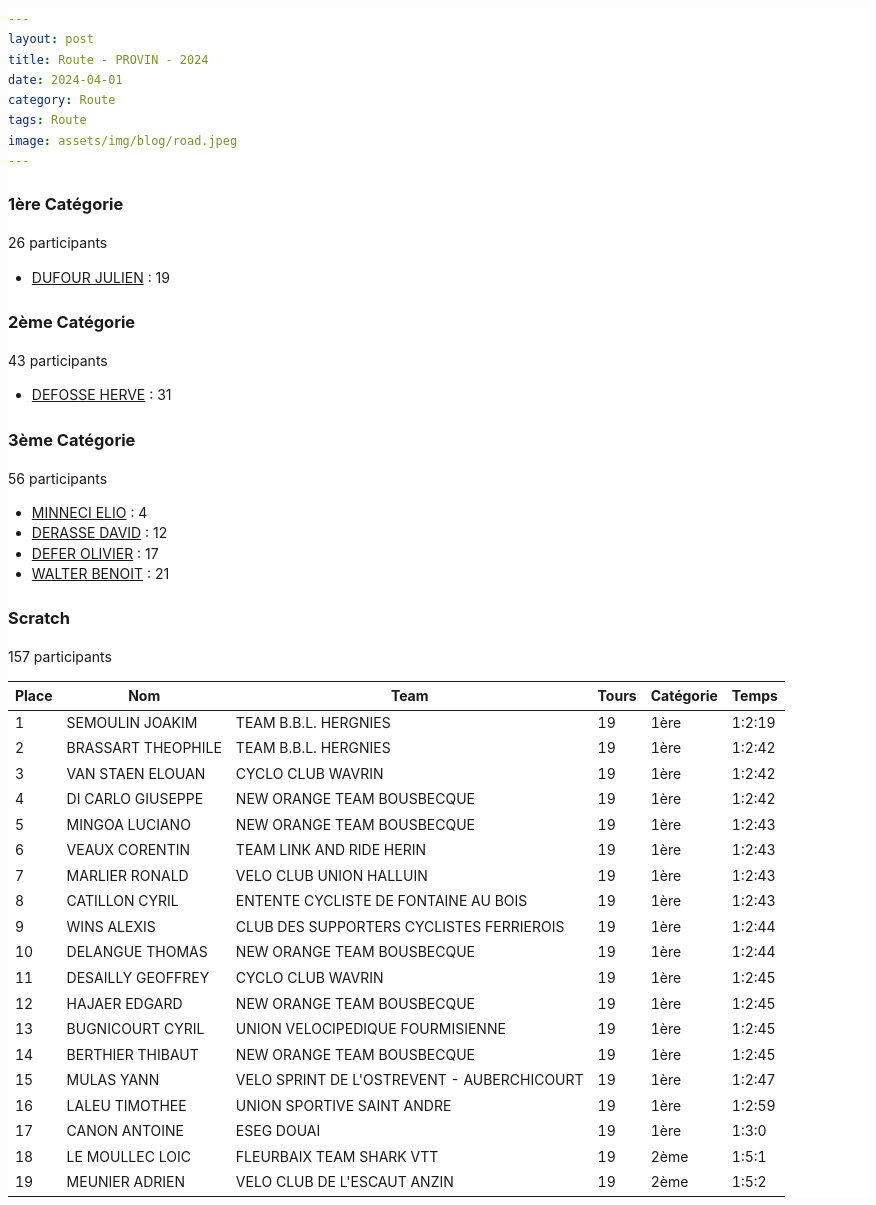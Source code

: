 ```yaml
---
layout: post
title: Route - PROVIN - 2024
date: 2024-04-01
category: Route
tags: Route
image: assets/img/blog/road.jpeg
---
```


### 1ère Catégorie
26 participants
- [DUFOUR JULIEN](https://teamspecializedlille.cc/coureurs/dufourjulien) : 19

### 2ème Catégorie
43 participants
- [DEFOSSE HERVE](https://teamspecializedlille.cc/coureurs/defosseherve) : 31

### 3ème Catégorie
56 participants
- [MINNECI ELIO](https://teamspecializedlille.cc/coureurs/minnecielio) : 4
- [DERASSE DAVID](https://teamspecializedlille.cc/coureurs/derassedavid) : 12
- [DEFER OLIVIER](https://teamspecializedlille.cc/coureurs/deferolivier) : 17
- [WALTER BENOIT](https://teamspecializedlille.cc/coureurs/walterbenoit) : 21

### Scratch
157 participants

| Place | Nom | Team | Tours | Catégorie | Temps |
|---|---|---|---|---|---|
| 1 | SEMOULIN JOAKIM | TEAM B.B.L. HERGNIES | 19 | 1ère | 1:2:19 | 
| 2 | BRASSART THEOPHILE | TEAM B.B.L. HERGNIES | 19 | 1ère | 1:2:42 | 
| 3 | VAN STAEN ELOUAN | CYCLO CLUB WAVRIN | 19 | 1ère | 1:2:42 | 
| 4 | DI CARLO GIUSEPPE | NEW ORANGE TEAM BOUSBECQUE | 19 | 1ère | 1:2:42 | 
| 5 | MINGOA LUCIANO | NEW ORANGE TEAM BOUSBECQUE | 19 | 1ère | 1:2:43 | 
| 6 | VEAUX CORENTIN | TEAM LINK AND RIDE HERIN | 19 | 1ère | 1:2:43 | 
| 7 | MARLIER RONALD | VELO CLUB UNION HALLUIN | 19 | 1ère | 1:2:43 | 
| 8 | CATILLON CYRIL | ENTENTE CYCLISTE DE FONTAINE AU BOIS | 19 | 1ère | 1:2:43 | 
| 9 | WINS ALEXIS | CLUB DES SUPPORTERS CYCLISTES FERRIEROIS | 19 | 1ère | 1:2:44 | 
| 10 | DELANGUE THOMAS | NEW ORANGE TEAM BOUSBECQUE | 19 | 1ère | 1:2:44 | 
| 11 | DESAILLY GEOFFREY | CYCLO CLUB WAVRIN | 19 | 1ère | 1:2:45 | 
| 12 | HAJAER EDGARD | NEW ORANGE TEAM BOUSBECQUE | 19 | 1ère | 1:2:45 | 
| 13 | BUGNICOURT CYRIL | UNION VELOCIPEDIQUE FOURMISIENNE | 19 | 1ère | 1:2:45 | 
| 14 | BERTHIER THIBAUT | NEW ORANGE TEAM BOUSBECQUE | 19 | 1ère | 1:2:45 | 
| 15 | MULAS YANN | VELO SPRINT DE L'OSTREVENT - AUBERCHICOURT | 19 | 1ère | 1:2:47 | 
| 16 | LALEU TIMOTHEE | UNION SPORTIVE SAINT ANDRE | 19 | 1ère | 1:2:59 | 
| 17 | CANON ANTOINE | ESEG DOUAI | 19 | 1ère | 1:3:0 | 
| 18 | LE MOULLEC LOIC | FLEURBAIX TEAM SHARK VTT | 19 | 2ème | 1:5:1 | 
| 19 | MEUNIER ADRIEN | VELO CLUB DE L'ESCAUT ANZIN | 19 | 2ème | 1:5:2 | 
